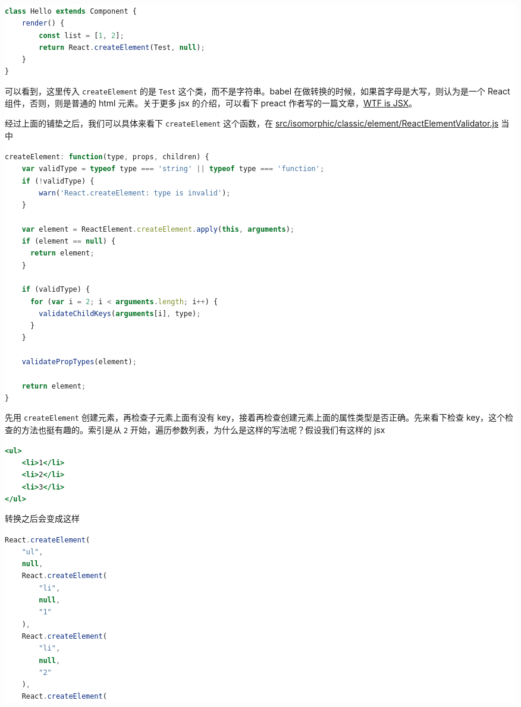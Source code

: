 ```js
class Hello extends Component {
    render() {
        const list = [1, 2];
        return React.createElement(Test, null);
    }
}
```

可以看到，这里传入 `createElement` 的是 `Test` 这个类，而不是字符串。babel 在做转换的时候，如果首字母是大写，则认为是一个 React 组件，否则，则是普通的 html 元素。关于更多 jsx 的介绍，可以看下 preact 作者写的一篇文章，[WTF is JSX](https://jasonformat.com/wtf-is-jsx/)。

经过上面的铺垫之后，我们可以具体来看下 `createElement` 这个函数，在 [src/isomorphic/classic/element/ReactElementValidator.js](https://github.com/facebook/react/blob/v15.4.2/src/isomorphic/classic/element/ReactElementValidator.js) 当中

```js
createElement: function(type, props, children) {
    var validType = typeof type === 'string' || typeof type === 'function';
    if (!validType) {
        warn('React.createElement: type is invalid');
    }

    var element = ReactElement.createElement.apply(this, arguments);
    if (element == null) {
      return element;
    }

    if (validType) {
      for (var i = 2; i < arguments.length; i++) {
        validateChildKeys(arguments[i], type);
      }
    }

    validatePropTypes(element);

    return element;
}
```

先用 `createElement` 创建元素，再检查子元素上面有没有 key，接着再检查创建元素上面的属性类型是否正确。先来看下检查 key，这个检查的方法也挺有趣的。索引是从 `2` 开始，遍历参数列表，为什么是这样的写法呢？假设我们有这样的 jsx

```jsx
<ul>
    <li>1</li>
    <li>2</li>
    <li>3</li>
</ul>
```

转换之后会变成这样

```js
React.createElement(
    "ul",
    null,
    React.createElement(
        "li",
        null,
        "1"
    ),
    React.createElement(
        "li",
        null,
        "2"
    ),
    React.createElement(
```